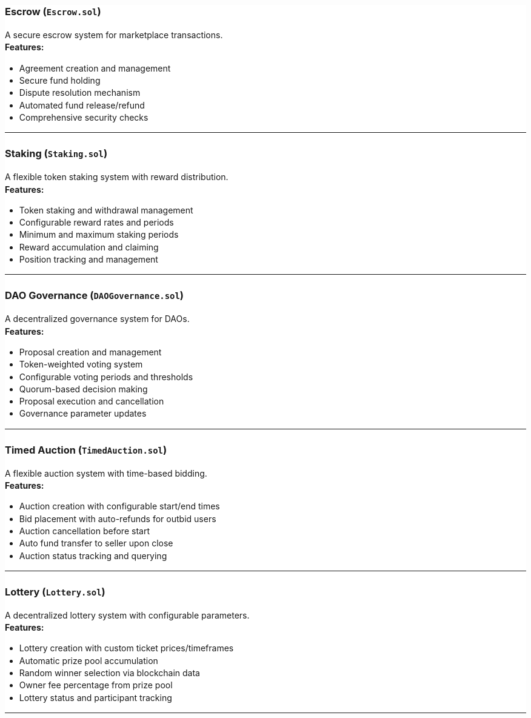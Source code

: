 
### Escrow (`Escrow.sol`)
A secure escrow system for marketplace transactions.  
**Features:**
- Agreement creation and management  
- Secure fund holding  
- Dispute resolution mechanism  
- Automated fund release/refund  
- Comprehensive security checks  

---

### Staking (`Staking.sol`)
A flexible token staking system with reward distribution.  
**Features:**
- Token staking and withdrawal management  
- Configurable reward rates and periods  
- Minimum and maximum staking periods  
- Reward accumulation and claiming  
- Position tracking and management  

---

### DAO Governance (`DAOGovernance.sol`)
A decentralized governance system for DAOs.  
**Features:**
- Proposal creation and management  
- Token-weighted voting system  
- Configurable voting periods and thresholds  
- Quorum-based decision making  
- Proposal execution and cancellation  
- Governance parameter updates  

---

### Timed Auction (`TimedAuction.sol`)
A flexible auction system with time-based bidding.  
**Features:**
- Auction creation with configurable start/end times  
- Bid placement with auto-refunds for outbid users  
- Auction cancellation before start  
- Auto fund transfer to seller upon close  
- Auction status tracking and querying  

---

### Lottery (`Lottery.sol`)
A decentralized lottery system with configurable parameters.  
**Features:**
- Lottery creation with custom ticket prices/timeframes  
- Automatic prize pool accumulation  
- Random winner selection via blockchain data  
- Owner fee percentage from prize pool  
- Lottery status and participant tracking  

---